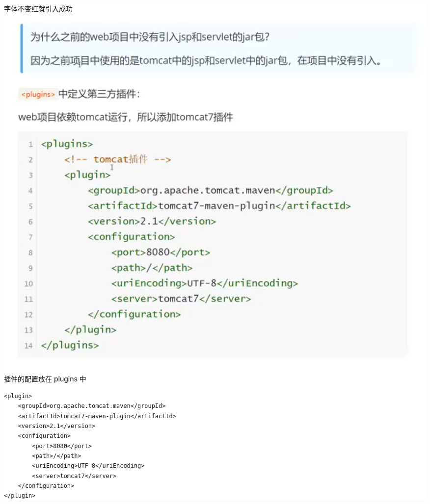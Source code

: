 字体不变红就引入成功

![image-20221031084317781](Maven笔记.assets/image-20221031084317781.png)

![image-20221031084407731](Maven笔记.assets/image-20221031084407731.png)

插件的配置放在 plugins 中

```
<plugin>
	<groupId>org.apache.tomcat.maven</groupId>
	<artifactId>tomcat7-maven-plugin</artifactId>
	<version>2.1</version>
	<configuration>
		<port>8080</port>
		<path>/</path>
		<uriEncoding>UTF-8</uriEncoding>
		<server>tomcat7</server>
	</configuration>	
</plugin>
```

